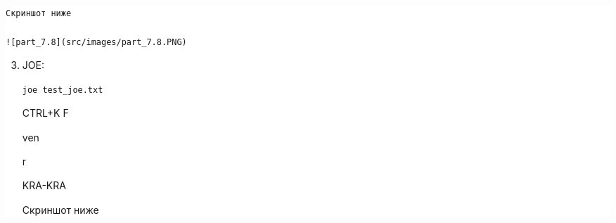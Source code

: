     Скриншот ниже
    
    ![part_7.8](src/images/part_7.8.PNG)

3. JOE:

    `joe test_joe.txt`
    
    CTRL+K F
    
    ven
    
    r
    
    KRA-KRA
    
    Скриншот ниже
    